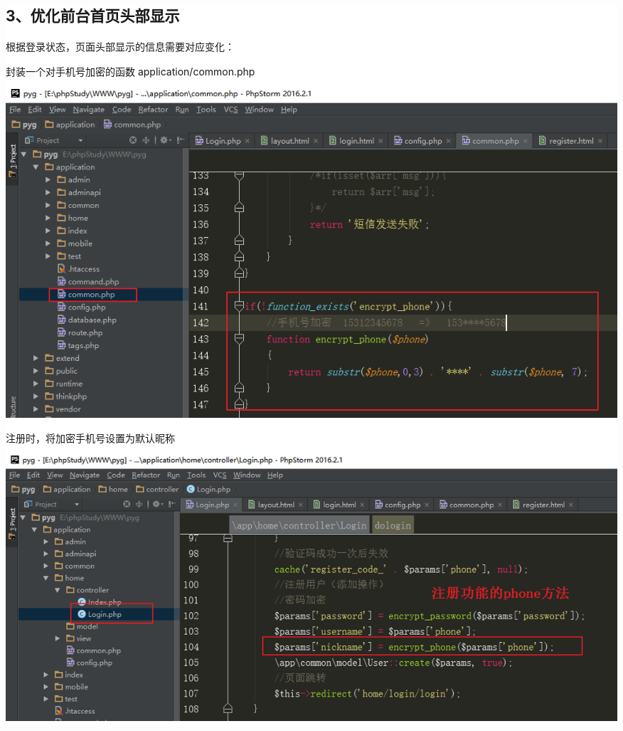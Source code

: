 ## 3、优化前台首页头部显示

根据登录状态，页面头部显示的信息需要对应变化：

封装一个对手机号加密的函数 application/common.php

 ![1563697388605](img/1563697388605.png)

注册时，将加密手机号设置为默认昵称

![1563697451541](img/1563697451541.png)
